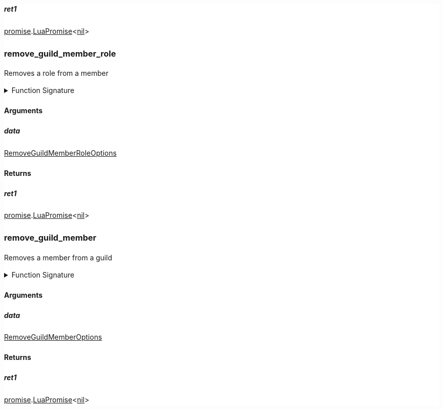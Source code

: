 <div id="ret1"></div>

##### ret1

[promise](#module.promise).[LuaPromise](#LuaPromise)&lt;[nil](#nil)&gt;<div id="remove_guild_member_role"></div>

### remove_guild_member_role

Removes a role from a member

<details><summary>Function Signature</summary></details>

<div id="Arguments"></div>

#### Arguments

<div id="data"></div>

##### data

[RemoveGuildMemberRoleOptions](#RemoveGuildMemberRoleOptions)

<div id="Returns"></div>

#### Returns

<div id="ret1"></div>

##### ret1

[promise](#module.promise).[LuaPromise](#LuaPromise)&lt;[nil](#nil)&gt;<div id="remove_guild_member"></div>

### remove_guild_member

Removes a member from a guild

<details><summary>Function Signature</summary></details>

<div id="Arguments"></div>

#### Arguments

<div id="data"></div>

##### data

[RemoveGuildMemberOptions](#RemoveGuildMemberOptions)

<div id="Returns"></div>

#### Returns

<div id="ret1"></div>

##### ret1

[promise](#module.promise).[LuaPromise](#LuaPromise)&lt;[nil](#nil)&gt;<div id="get_guild_bans"></div>
